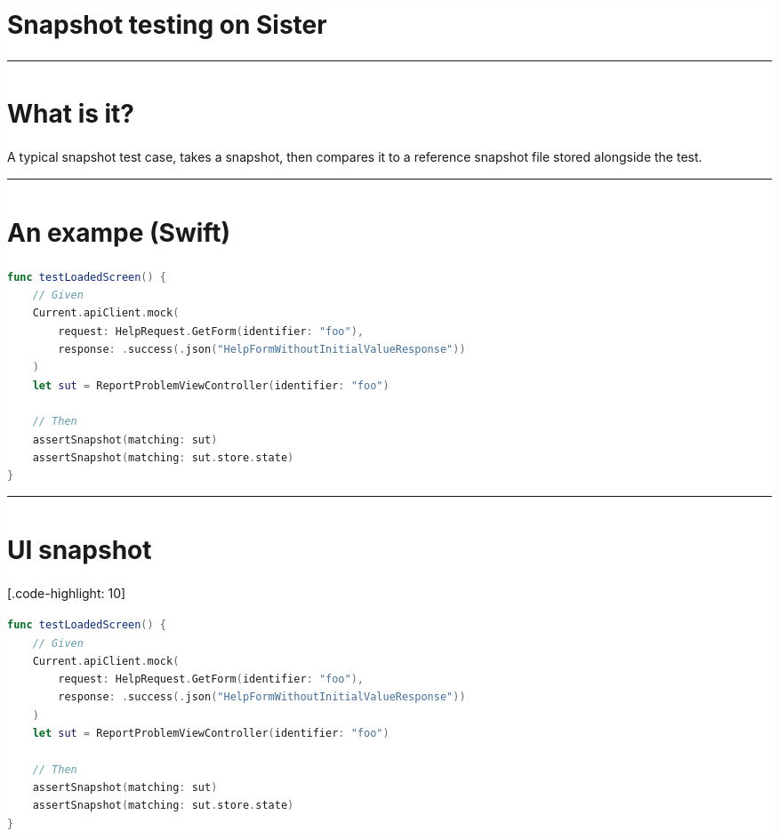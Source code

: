 # Snapshot testing on Sister

---

# What is it?

A typical snapshot test case, takes a snapshot, then compares it to a reference snapshot file stored alongside the test.

---

# An exampe (Swift)

```swift
func testLoadedScreen() {
    // Given
    Current.apiClient.mock(
        request: HelpRequest.GetForm(identifier: "foo"),
        response: .success(.json("HelpFormWithoutInitialValueResponse"))
    )
    let sut = ReportProblemViewController(identifier: "foo")

    // Then
    assertSnapshot(matching: sut)
    assertSnapshot(matching: sut.store.state)
}
```

---

# UI snapshot

[.code-highlight: 10]

```swift
func testLoadedScreen() {
    // Given
    Current.apiClient.mock(
        request: HelpRequest.GetForm(identifier: "foo"),
        response: .success(.json("HelpFormWithoutInitialValueResponse"))
    )
    let sut = ReportProblemViewController(identifier: "foo")

    // Then
    assertSnapshot(matching: sut)
    assertSnapshot(matching: sut.store.state)
}
```
